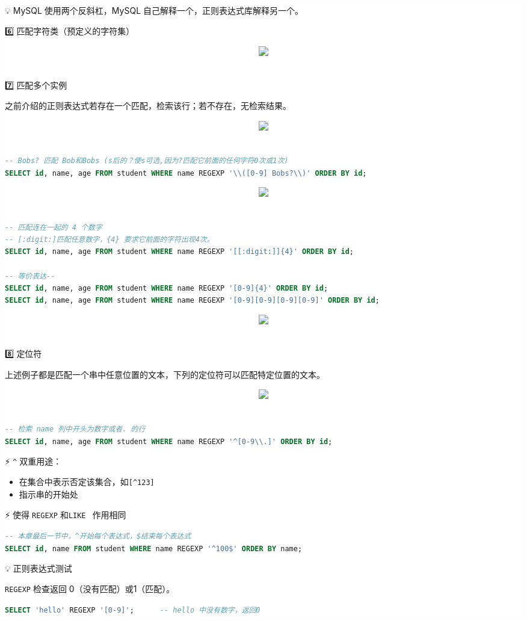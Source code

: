 :bulb: MySQL 使用两个反斜杠，MySQL 自己解释一个，正则表达式库解释另一个。

:six: 匹配字符类（预定义的字符集）

<div align="center"> <img src="Figs/MySQL%E5%BF%85%E7%9F%A5%E5%BF%85%E4%BC%9A_18" width="800"/> </div><br>

:seven: 匹配多个实例

之前介绍的正则表达式若存在一个匹配，检索该行；若不存在，无检索结果。

<div align="center"> <img src="Figs/MySQL%E5%BF%85%E7%9F%A5%E5%BF%85%E4%BC%9A_19" width="800"/> </div><br>

```sql
-- Bobs? 匹配 Bob和Bobs (s后的？使s可选,因为?匹配它前面的任何字符0次或1次)
SELECT id, name, age FROM student WHERE name REGEXP '\\([0-9] Bobs?\\)' ORDER BY id;
```

<div align="center"> <img src="Figs/MySQL%E5%BF%85%E7%9F%A5%E5%BF%85%E4%BC%9A_20" width="750"/> </div><br>

```sql
-- 匹配连在一起的 4 个数字
-- [:digit:]匹配任意数字，{4} 要求它前面的字符出现4次。
SELECT id, name, age FROM student WHERE name REGEXP '[[:digit:]]{4}' ORDER BY id;

-- 等价表达-- 
SELECT id, name, age FROM student WHERE name REGEXP '[0-9]{4}' ORDER BY id;
SELECT id, name, age FROM student WHERE name REGEXP '[0-9][0-9][0-9][0-9]' ORDER BY id;
```

<div align="center"> <img src="Figs/MySQL%E5%BF%85%E7%9F%A5%E5%BF%85%E4%BC%9A_21" /> </div><br>

:eight: 定位符

上述例子都是匹配一个串中任意位置的文本，下列的定位符可以匹配特定位置的文本。

<div align="center"> <img src="Figs/MySQL%E5%BF%85%E7%9F%A5%E5%BF%85%E4%BC%9A_22" width="750"/> </div><br>

```sql
-- 检索 name 列中开头为数字或者. 的行  
SELECT id, name, age FROM student WHERE name REGEXP '^[0-9\\.]' ORDER BY id;
```

:zap: `^` 双重用途：

- 在集合中表示否定该集合，如`[^123]`
- 指示串的开始处

:zap: 使得 `REGEXP` 和`LIKE ` 作用相同

```sql
-- 本章最后一节中，^开始每个表达式，$结束每个表达式
SELECT id, name FROM student WHERE name REGEXP '^100$' ORDER BY name;
```

:bulb: 正则表达式测试

`REGEXP` 检查返回 0（没有匹配）或1（匹配）。

```sql
SELECT 'hello' REGEXP '[0-9]';		-- hello 中没有数字，返回0
```
